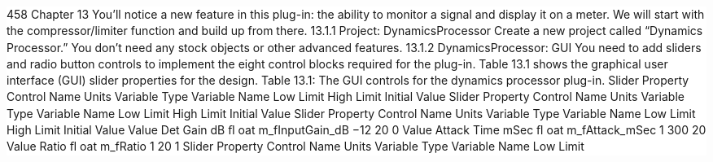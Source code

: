 458  Chapter 13
 You’ll notice a new feature in this plug-in: the ability to monitor a signal and display it on a
meter. We will start with the compressor/limiter function and build up from there.
  13.1.1  Project: DynamicsProcessor
 Create a new project called “Dynamics Processor.” You don’t need any stock objects or other
advanced features.
   13.1.2  DynamicsProcessor: GUI
 You need to add sliders and radio button controls to implement the eight control blocks
required for the plug-in.  Table 13.1  shows the graphical user interface (GUI) slider properties
for the design.
  Table 13.1:    The GUI controls for the dynamics processor plug-in.
Slider Property
Control Name
Units
Variable Type
Variable Name
Low Limit
High Limit
Initial Value
Slider Property
Control Name
Units
Variable Type
Variable Name
Low Limit
High Limit
Initial Value
Slider Property
Control Name
Units
Variable Type
Variable Name
Low Limit
High Limit
Initial Value
Value
Det Gain
dB
ﬂ oat
m_fInputGain_dB
−12
20
0
Value
Attack Time
mSec
ﬂ oat
m_fAttack_mSec
1
300
20
Value
Ratio
ﬂ oat
m_fRatio
1
20
1
Slider Property
Control Name
Units
Variable Type
Variable Name
Low Limit